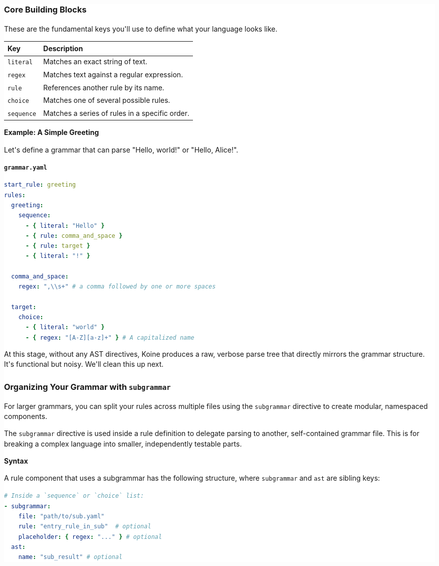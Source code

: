 ### Core Building Blocks

These are the fundamental keys you'll use to define what your language looks like.

| Key       | Description                                        |
| :-------- | :------------------------------------------------- |
| `literal` | Matches an exact string of text.                   |
| `regex`   | Matches text against a regular expression.         |
| `rule`    | References another rule by its name.               |
| `choice`  | Matches one of several possible rules.             |
| `sequence`| Matches a series of rules in a specific order.     |

**Example: A Simple Greeting**

Let's define a grammar that can parse "Hello, world!" or "Hello, Alice!".

**`grammar.yaml`**
```yaml
start_rule: greeting
rules:
  greeting:
    sequence:
      - { literal: "Hello" }
      - { rule: comma_and_space }
      - { rule: target }
      - { literal: "!" }

  comma_and_space:
    regex: ",\\s+" # a comma followed by one or more spaces

  target:
    choice:
      - { literal: "world" }
      - { regex: "[A-Z][a-z]+" } # A capitalized name
```

At this stage, without any AST directives, Koine produces a raw, verbose parse tree that directly mirrors the grammar structure. It's functional but noisy. We'll clean this up next.

### Organizing Your Grammar with `subgrammar`

For larger grammars, you can split your rules across multiple files using the `subgrammar` directive to create modular, namespaced components.

The `subgrammar` directive is used inside a rule definition to delegate parsing to another, self-contained grammar file. This is for breaking a complex language into smaller, independently testable parts.

**Syntax**

A rule component that uses a subgrammar has the following structure, where `subgrammar` and `ast` are sibling keys:
```yaml
# Inside a `sequence` or `choice` list:
- subgrammar:
    file: "path/to/sub.yaml"
    rule: "entry_rule_in_sub"  # optional
    placeholder: { regex: "..." } # optional
  ast:
    name: "sub_result" # optional
```
